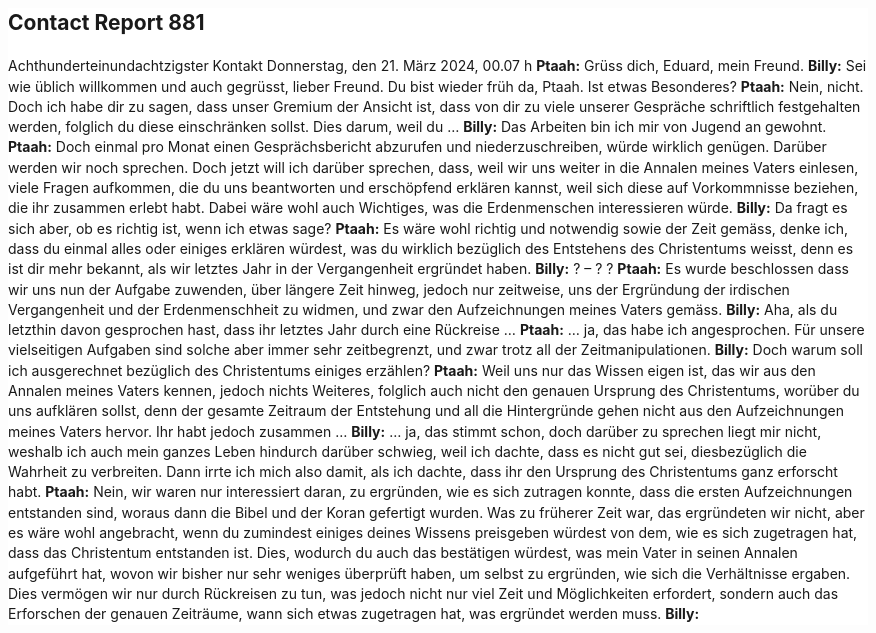 ## Contact Report 881
Achthunderteinundachtzigster Kontakt
Donnerstag, den 21. März 2024, 00.07 h
**Ptaah:**
Grüss dich, Eduard, mein Freund.
**Billy:**
Sei wie üblich willkommen und auch gegrüsst, lieber Freund. Du bist wieder früh da, Ptaah. Ist etwas Besonderes?
**Ptaah:**
Nein, nicht. Doch ich habe dir zu sagen, dass unser Gremium der Ansicht ist, dass von dir zu viele unserer Gespräche schriftlich festgehalten werden, folglich du diese einschränken sollst. Dies darum, weil du …
**Billy:**
Das Arbeiten bin ich mir von Jugend an gewohnt.
**Ptaah:**
Doch einmal pro Monat einen Gesprächsbericht abzurufen und niederzuschreiben, würde wirklich genügen. Darüber werden wir noch sprechen. Doch jetzt will ich darüber sprechen, dass, weil wir uns weiter in die Annalen meines Vaters einlesen, viele Fragen aufkommen, die du uns beantworten und erschöpfend erklären kannst, weil sich diese auf Vorkommnisse beziehen, die ihr zusammen erlebt habt. Dabei wäre wohl auch Wichtiges, was die Erdenmenschen interessieren würde.
**Billy:**
Da fragt es sich aber, ob es richtig ist, wenn ich etwas sage?
**Ptaah:**
Es wäre wohl richtig und notwendig sowie der Zeit gemäss, denke ich, dass du einmal alles oder einiges erklären würdest, was du wirklich bezüglich des Entstehens des Christentums weisst, denn es ist dir mehr bekannt, als wir letztes Jahr in der Vergangenheit ergründet haben.
**Billy:**
? – ? ?
**Ptaah:**
Es wurde beschlossen dass wir uns nun der Aufgabe zuwenden, über längere Zeit hinweg, jedoch nur zeitweise, uns der Ergründung der irdischen Vergangenheit und der Erdenmenschheit zu widmen, und zwar den Aufzeichnungen meines Vaters gemäss.
**Billy:**
Aha, als du letzthin davon gesprochen hast, dass ihr letztes Jahr durch eine Rückreise …
**Ptaah:**
… ja, das habe ich angesprochen. Für unsere vielseitigen Aufgaben sind solche aber immer sehr zeitbegrenzt, und zwar trotz all der Zeitmanipulationen.
**Billy:**
Doch warum soll ich ausgerechnet bezüglich des Christentums einiges erzählen?
**Ptaah:**
Weil uns nur das Wissen eigen ist, das wir aus den Annalen meines Vaters kennen, jedoch nichts Weiteres, folglich auch nicht den genauen Ursprung des Christentums, worüber du uns aufklären sollst, denn der gesamte Zeitraum der Entstehung und all die Hintergründe gehen nicht aus den Aufzeichnungen meines Vaters hervor. Ihr habt jedoch zusammen …
**Billy:**
… ja, das stimmt schon, doch darüber zu sprechen liegt mir nicht, weshalb ich auch mein ganzes Leben hindurch darüber schwieg, weil ich dachte, dass es nicht gut sei, diesbezüglich die Wahrheit zu verbreiten. Dann irrte ich mich also damit, als ich dachte, dass ihr den Ursprung des Christentums ganz erforscht habt.
**Ptaah:**
Nein, wir waren nur interessiert daran, zu ergründen, wie es sich zutragen konnte, dass die ersten Aufzeichnungen entstanden sind, woraus dann die Bibel und der Koran gefertigt wurden. Was zu früherer Zeit war, das ergründeten wir nicht, aber es wäre wohl angebracht, wenn du zumindest einiges deines Wissens preisgeben würdest von dem, wie es sich zugetragen hat, dass das Christentum entstanden ist. Dies, wodurch du auch das bestätigen würdest, was mein Vater in seinen Annalen aufgeführt hat, wovon wir bisher nur sehr weniges überprüft haben, um selbst zu ergründen, wie sich die Verhältnisse ergaben. Dies vermögen wir nur durch Rückreisen zu tun, was jedoch nicht nur viel Zeit und Möglichkeiten erfordert, sondern auch das Erforschen der genauen Zeiträume, wann sich etwas zugetragen hat, was ergründet werden muss.
**Billy:**